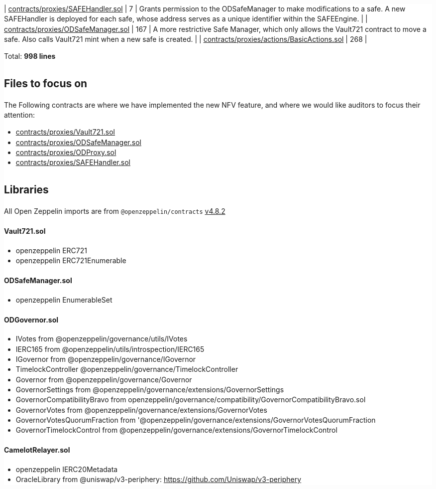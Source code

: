 | [contracts/proxies/SAFEHandler.sol](https://github.com/open-dollar/od-contracts/blob/v1.5.5-audit/src/contracts/proxies/SAFEHandler.sol)                         | 7    | Grants permission to the ODSafeManager to make modifications to a safe. A new SAFEHandler is deployed for each safe, whose address serves as a unique identifier within the SAFEEngine.                                                                                                                        |
| [contracts/proxies/ODSafeManager.sol](https://github.com/open-dollar/od-contracts/blob/v1.5.5-audit/src/contracts/proxies/ODSafeManager.sol)                     | 167  | A more restrictive Safe Manager, which only allows the Vault721 contract to move a safe. Also calls Vault721 mint when a new safe is created.                                                                                                                                                                  |
| [contracts/proxies/actions/BasicActions.sol](https://github.com/open-dollar/od-contracts/blob/v1.5.5-audit/src/contracts/proxies/actions/BasicActions.sol)       | 268  |

Total: **998 lines**

## Files to focus on

The Following contracts are where we have implemented the new NFV feature, and where we would like auditors to focus their attention:

- [contracts/proxies/Vault721.sol](https://github.com/open-dollar/od-contracts/blob/v1.5.5-audit/src/contracts/proxies/Vault721.sol)
- [contracts/proxies/ODSafeManager.sol](https://github.com/open-dollar/od-contracts/blob/v1.5.5-audit/src/contracts/proxies/ODSafeManager.sol)
- [contracts/proxies/ODProxy.sol](https://github.com/open-dollar/od-contracts/blob/v1.5.5-audit/src/contracts/proxies/ODProxy.sol)
- [contracts/proxies/SAFEHandler.sol](https://github.com/open-dollar/od-contracts/blob/v1.5.5-audit/src/contracts/proxies/SAFEHandler.sol)

## Libraries

All Open Zeppelin imports are from `@openzeppelin/contracts` [v4.8.2](https://github.com/OpenZeppelin/openzeppelin-contracts/tree/release-v4.8)

#### Vault721.sol

- openzeppelin ERC721
- openzeppelin ERC721Enumerable

#### ODSafeManager.sol

- openzeppelin EnumerableSet

#### ODGovernor.sol

- IVotes from @openzeppelin/governance/utils/IVotes
- IERC165 from @openzeppelin/utils/introspection/IERC165
- IGovernor from @openzeppelin/governance/IGovernor
- TimelockController @openzeppelin/governance/TimelockController
- Governor from @openzeppelin/governance/Governor
- GovernorSettings from @openzeppelin/governance/extensions/GovernorSettings
- GovernorCompatibilityBravo from openzeppelin/governance/compatibility/GovernorCompatibilityBravo.sol
- GovernorVotes from @openzeppelin/governance/extensions/GovernorVotes
- GovernorVotesQuorumFraction from '@openzeppelin/governance/extensions/GovernorVotesQuorumFraction
- GovernorTimelockControl from @openzeppelin/governance/extensions/GovernorTimelockControl

#### CamelotRelayer.sol

- openzeppelin IERC20Metadata
- OracleLibrary from @uniswap/v3-periphery: https://github.com/Uniswap/v3-periphery
